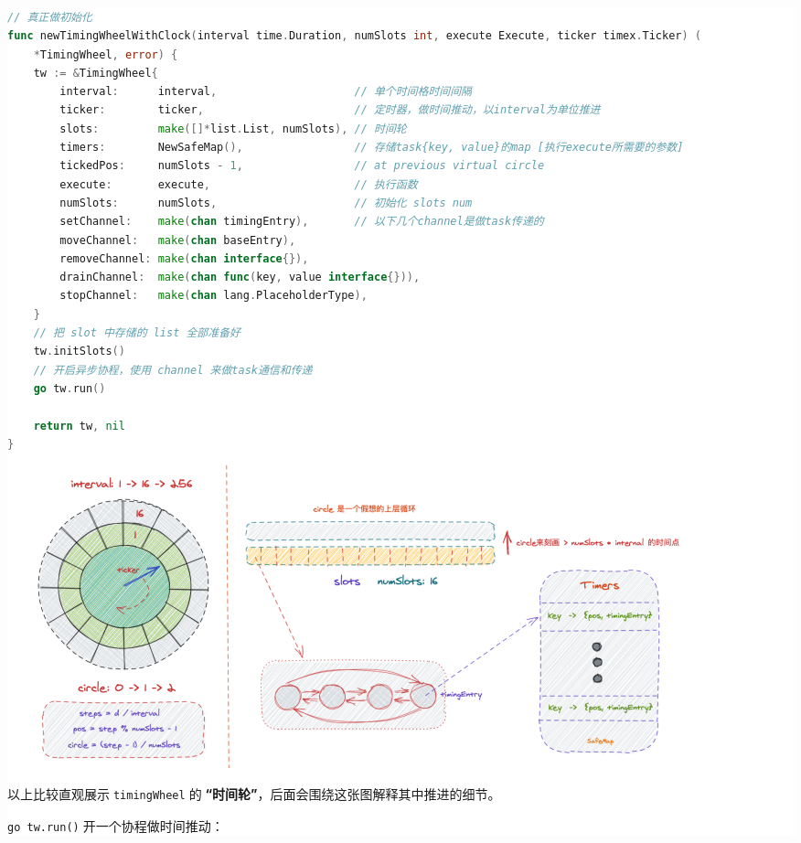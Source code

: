 
```go
// 真正做初始化
func newTimingWheelWithClock(interval time.Duration, numSlots int, execute Execute, ticker timex.Ticker) (
	*TimingWheel, error) {
	tw := &TimingWheel{
		interval:      interval,                     // 单个时间格时间间隔
		ticker:        ticker,                       // 定时器，做时间推动，以interval为单位推进
		slots:         make([]*list.List, numSlots), // 时间轮
		timers:        NewSafeMap(),                 // 存储task{key, value}的map [执行execute所需要的参数]
		tickedPos:     numSlots - 1,                 // at previous virtual circle
		execute:       execute,                      // 执行函数
		numSlots:      numSlots,                     // 初始化 slots num
		setChannel:    make(chan timingEntry),       // 以下几个channel是做task传递的
		moveChannel:   make(chan baseEntry),
		removeChannel: make(chan interface{}),
		drainChannel:  make(chan func(key, value interface{})),
		stopChannel:   make(chan lang.PlaceholderType),
	}
	// 把 slot 中存储的 list 全部准备好
	tw.initSlots()
	// 开启异步协程，使用 channel 来做task通信和传递
	go tw.run()

	return tw, nil
}
```


![76108cc071154e2faa66eada81857fb0~tplv-k3u1fbpfcp-zoom-1.image.png](../../resource/76108cc071154e2faa66eada81857fb0_tplv-k3u1fbpfcp-zoom-1.image.png)


以上比较直观展示 `timingWheel` 的 **“时间轮”**，后面会围绕这张图解释其中推进的细节。


`go tw.run()` 开一个协程做时间推动：
